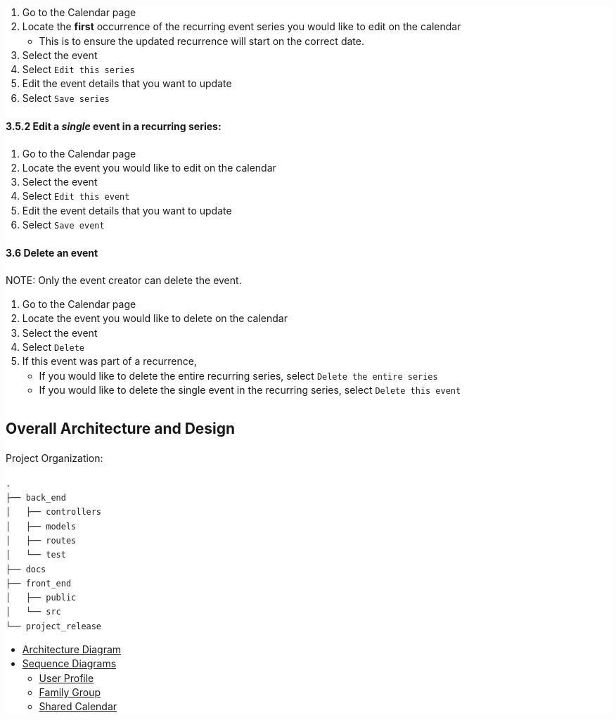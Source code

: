 1. Go to the Calendar page 
2. Locate the **first** occurrence of the recurring event series you would like to edit on the calendar
    - This is to ensure the updated recurrence will start on the correct date.
3. Select the event
4. Select `Edit this series` 
5. Edit the event details that you want to update
6. Select `Save series`

#### 3.5.2 Edit a _single_ event in a recurring series: 

1. Go to the Calendar page 
2. Locate the event you would like to edit on the calendar
3. Select the event
4. Select `Edit this event` 
5. Edit the event details that you want to update
6. Select `Save event`

#### 3.6 Delete an event

NOTE: Only the event creator can delete the event.

1. Go to the Calendar page 
2. Locate the event you would like to delete on the calendar
3. Select the event
4. Select `Delete` 
5. If this event was part of a recurrence,
    - If you would like to delete the entire recurring series, select `Delete the entire series`
    - If you would like to delete the single event in the recurring series, select `Delete this event` 

## Overall Architecture and Design

Project Organization: 
```
.
├── back_end
│   ├── controllers
│   ├── models
│   ├── routes
│   └── test
├── docs
├── front_end
│   ├── public
│   └── src
└── project_release
```

- [Architecture Diagram](https://github.com/TTanisha/FamilyHub/blob/main/docs/sprint-1/architecture-diagram.png)
- [Sequence Diagrams](https://github.com/TTanisha/FamilyHub/tree/main/docs/sprint-2/Sequence%20Diagrams)
  - [User Profile](https://github.com/TTanisha/FamilyHub/blob/main/docs/sprint-2/Sequence%20Diagrams/profile-page-sequence-diagram.png)
  - [Family Group](https://github.com/TTanisha/FamilyHub/blob/main/docs/sprint-2/Sequence%20Diagrams/family-group-sequence-diagram.png)
  - [Shared Calendar](https://github.com/TTanisha/FamilyHub/blob/main/docs/sprint-3/sequence-diagram-shared-calendar-v2.png)  

